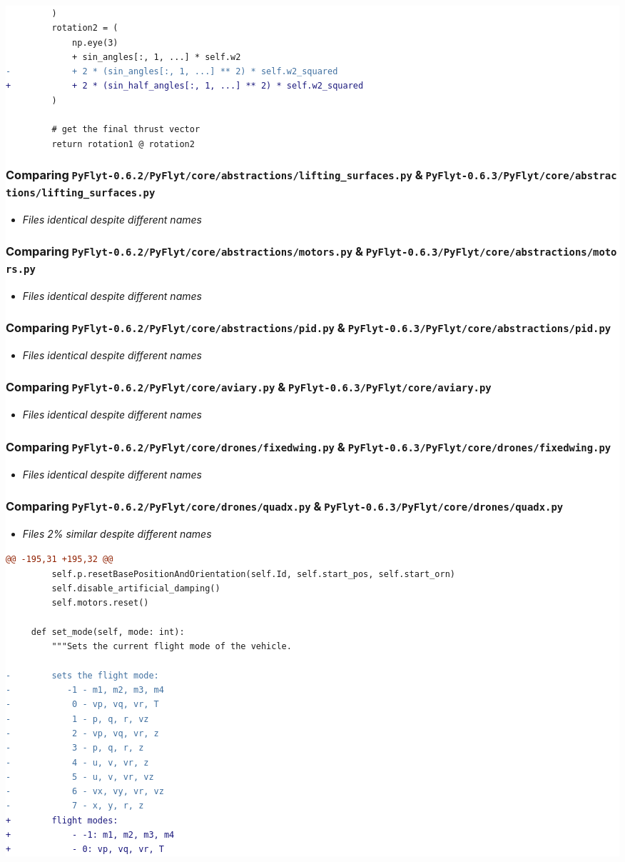 ```diff
         )
         rotation2 = (
             np.eye(3)
             + sin_angles[:, 1, ...] * self.w2
-            + 2 * (sin_angles[:, 1, ...] ** 2) * self.w2_squared
+            + 2 * (sin_half_angles[:, 1, ...] ** 2) * self.w2_squared
         )
 
         # get the final thrust vector
         return rotation1 @ rotation2
```

### Comparing `PyFlyt-0.6.2/PyFlyt/core/abstractions/lifting_surfaces.py` & `PyFlyt-0.6.3/PyFlyt/core/abstractions/lifting_surfaces.py`

 * *Files identical despite different names*

### Comparing `PyFlyt-0.6.2/PyFlyt/core/abstractions/motors.py` & `PyFlyt-0.6.3/PyFlyt/core/abstractions/motors.py`

 * *Files identical despite different names*

### Comparing `PyFlyt-0.6.2/PyFlyt/core/abstractions/pid.py` & `PyFlyt-0.6.3/PyFlyt/core/abstractions/pid.py`

 * *Files identical despite different names*

### Comparing `PyFlyt-0.6.2/PyFlyt/core/aviary.py` & `PyFlyt-0.6.3/PyFlyt/core/aviary.py`

 * *Files identical despite different names*

### Comparing `PyFlyt-0.6.2/PyFlyt/core/drones/fixedwing.py` & `PyFlyt-0.6.3/PyFlyt/core/drones/fixedwing.py`

 * *Files identical despite different names*

### Comparing `PyFlyt-0.6.2/PyFlyt/core/drones/quadx.py` & `PyFlyt-0.6.3/PyFlyt/core/drones/quadx.py`

 * *Files 2% similar despite different names*

```diff
@@ -195,31 +195,32 @@
         self.p.resetBasePositionAndOrientation(self.Id, self.start_pos, self.start_orn)
         self.disable_artificial_damping()
         self.motors.reset()
 
     def set_mode(self, mode: int):
         """Sets the current flight mode of the vehicle.
 
-        sets the flight mode:
-           -1 - m1, m2, m3, m4
-            0 - vp, vq, vr, T
-            1 - p, q, r, vz
-            2 - vp, vq, vr, z
-            3 - p, q, r, z
-            4 - u, v, vr, z
-            5 - u, v, vr, vz
-            6 - vx, vy, vr, vz
-            7 - x, y, r, z
+        flight modes:
+            - -1: m1, m2, m3, m4
+            - 0: vp, vq, vr, T
```